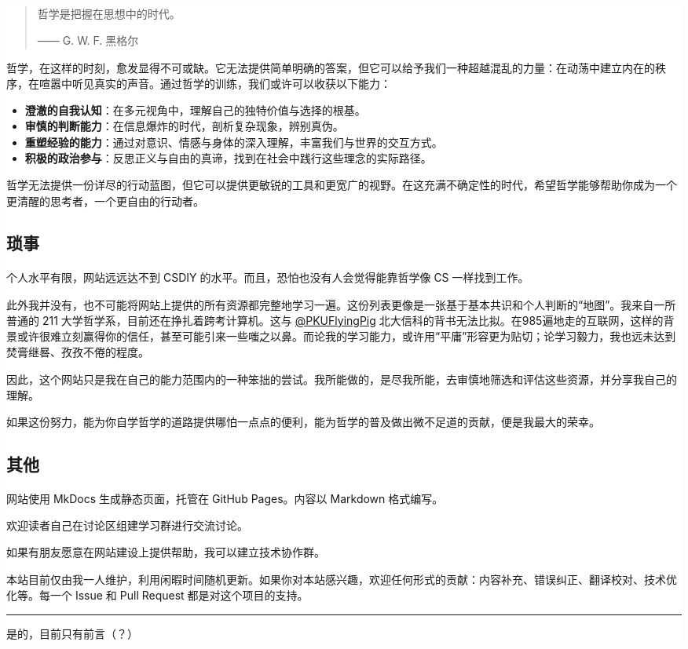 > 哲学是把握在思想中的时代。
> 
> —— G. W. F. 黑格尔

哲学，在这样的时刻，愈发显得不可或缺。它无法提供简单明确的答案，但它可以给予我们一种超越混乱的力量：在动荡中建立内在的秩序，在喧嚣中听见真实的声音。通过哲学的训练，我们或许可以收获以下能力：

- **澄澈的自我认知**：在多元视角中，理解自己的独特价值与选择的根基。
- **审慎的判断能力**：在信息爆炸的时代，剖析复杂现象，辨别真伪。
- **重塑经验的能力**：通过对意识、情感与身体的深入理解，丰富我们与世界的交互方式。
- **积极的政治参与**：反思正义与自由的真谛，找到在社会中践行这些理念的实际路径。

哲学无法提供一份详尽的行动蓝图，但它可以提供更敏锐的工具和更宽广的视野。在这充满不确定性的时代，希望哲学能够帮助你成为一个更清醒的思考者，一个更自由的行动者。

## 琐事

个人水平有限，网站远远达不到 CSDIY 的水平。而且，恐怕也没有人会觉得能靠哲学像 CS 一样找到工作。

此外我并没有，也不可能将网站上提供的所有资源都完整地学习一遍。这份列表更像是一张基于基本共识和个人判断的“地图”。我来自一所普通的 211 大学哲学系，目前还在挣扎着跨考计算机。这与 [@PKUFlyingPig](https://github.com/PKUFlyingPig) 北大信科的背书无法比拟。在985遍地走的互联网，这样的背景或许很难立刻赢得你的信任，甚至可能引来一些嗤之以鼻。而论我的学习能力，或许用“平庸”形容更为贴切；论学习毅力，我也远未达到焚膏继晷、孜孜不倦的程度。

因此，这个网站只是我在自己的能力范围内的一种笨拙的尝试。我所能做的，是尽我所能，去审慎地筛选和评估这些资源，并分享我自己的理解。

如果这份努力，能为你自学哲学的道路提供哪怕一点点的便利，能为哲学的普及做出微不足道的贡献，便是我最大的荣幸。

## 其他

网站使用 MkDocs 生成静态页面，托管在 GitHub Pages。内容以 Markdown 格式编写。

欢迎读者自己在讨论区组建学习群进行交流讨论。

如果有朋友愿意在网站建设上提供帮助，我可以建立技术协作群。

本站目前仅由我一人维护，利用闲暇时间随机更新。如果你对本站感兴趣，欢迎任何形式的贡献：内容补充、错误纠正、翻译校对、技术优化等。每一个 Issue 和 Pull Request 都是对这个项目的支持。

---
是的，目前只有前言（？）
